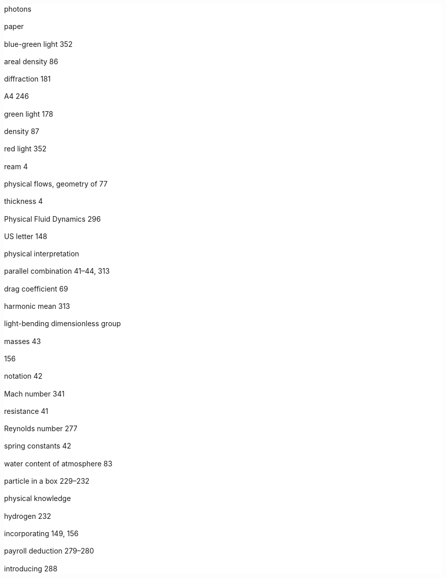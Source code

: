 photons

paper

blue-green light 352

areal density 86

diffraction 181

A4 246

green light 178

density 87

red light 352

ream 4

physical flows, geometry of 77

thickness 4

Physical Fluid Dynamics 296

US letter 148

physical interpretation

parallel combination 41–44, 313

drag coefficient 69

harmonic mean 313

light-bending dimensionless group

masses 43

156

notation 42

Mach number 341

resistance 41

Reynolds number 277

spring constants 42

water content of atmosphere 83

particle in a box 229–232

physical knowledge

hydrogen 232

incorporating 149, 156

payroll deduction 279–280

introducing 288
